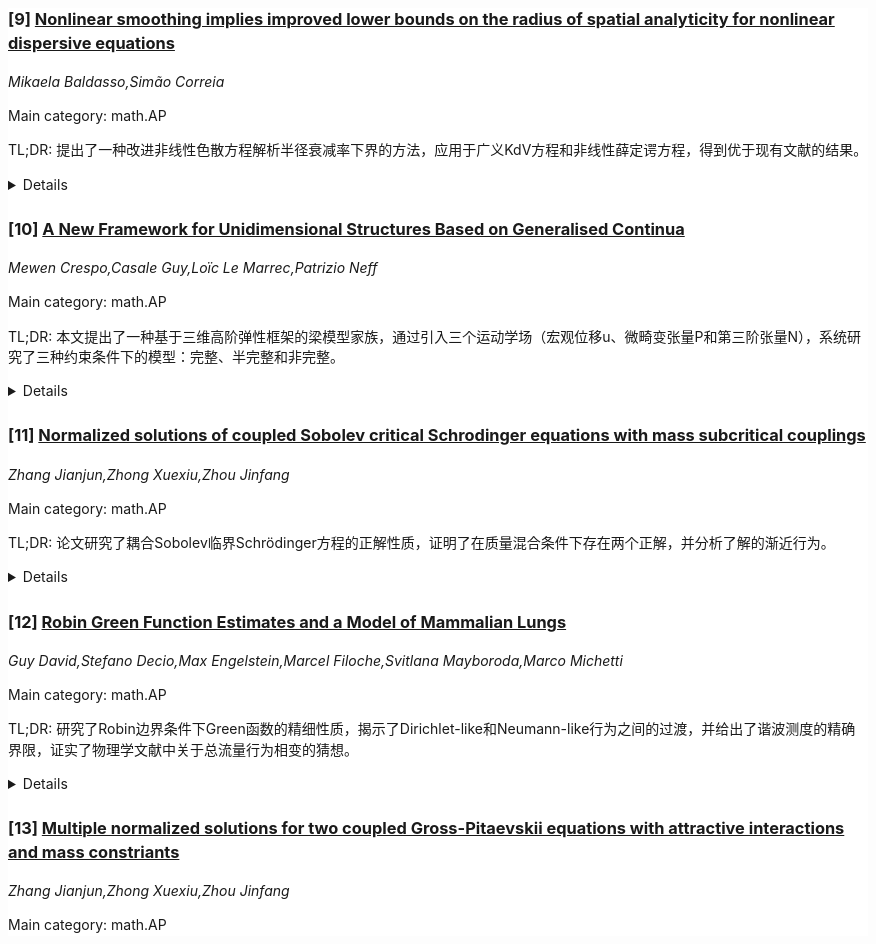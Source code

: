 ### [9] [Nonlinear smoothing implies improved lower bounds on the radius of spatial analyticity for nonlinear dispersive equations](https://arxiv.org/abs/2507.13083)
*Mikaela Baldasso,Simão Correia*

Main category: math.AP

TL;DR: 提出了一种改进非线性色散方程解析半径衰减率下界的方法，应用于广义KdV方程和非线性薛定谔方程，得到优于现有文献的结果。


<details><summary>Details</summary></details>


### [10] [A New Framework for Unidimensional Structures Based on Generalised Continua](https://arxiv.org/abs/2507.13098)
*Mewen Crespo,Casale Guy,Loïc Le Marrec,Patrizio Neff*

Main category: math.AP

TL;DR: 本文提出了一种基于三维高阶弹性框架的梁模型家族，通过引入三个运动学场（宏观位移u、微畸变张量P和第三阶张量N），系统研究了三种约束条件下的模型：完整、半完整和非完整。


<details><summary>Details</summary></details>


### [11] [Normalized solutions of coupled Sobolev critical Schrodinger equations with mass subcritical couplings](https://arxiv.org/abs/2507.13163)
*Zhang Jianjun,Zhong Xuexiu,Zhou Jinfang*

Main category: math.AP

TL;DR: 论文研究了耦合Sobolev临界Schrödinger方程的正解性质，证明了在质量混合条件下存在两个正解，并分析了解的渐近行为。


<details><summary>Details</summary></details>


### [12] [Robin Green Function Estimates and a Model of Mammalian Lungs](https://arxiv.org/abs/2507.13168)
*Guy David,Stefano Decio,Max Engelstein,Marcel Filoche,Svitlana Mayboroda,Marco Michetti*

Main category: math.AP

TL;DR: 研究了Robin边界条件下Green函数的精细性质，揭示了Dirichlet-like和Neumann-like行为之间的过渡，并给出了谐波测度的精确界限，证实了物理学文献中关于总流量行为相变的猜想。


<details><summary>Details</summary></details>


### [13] [Multiple normalized solutions for two coupled Gross-Pitaevskii equations with attractive interactions and mass constriants](https://arxiv.org/abs/2507.13172)
*Zhang Jianjun,Zhong Xuexiu,Zhou Jinfang*

Main category: math.AP
